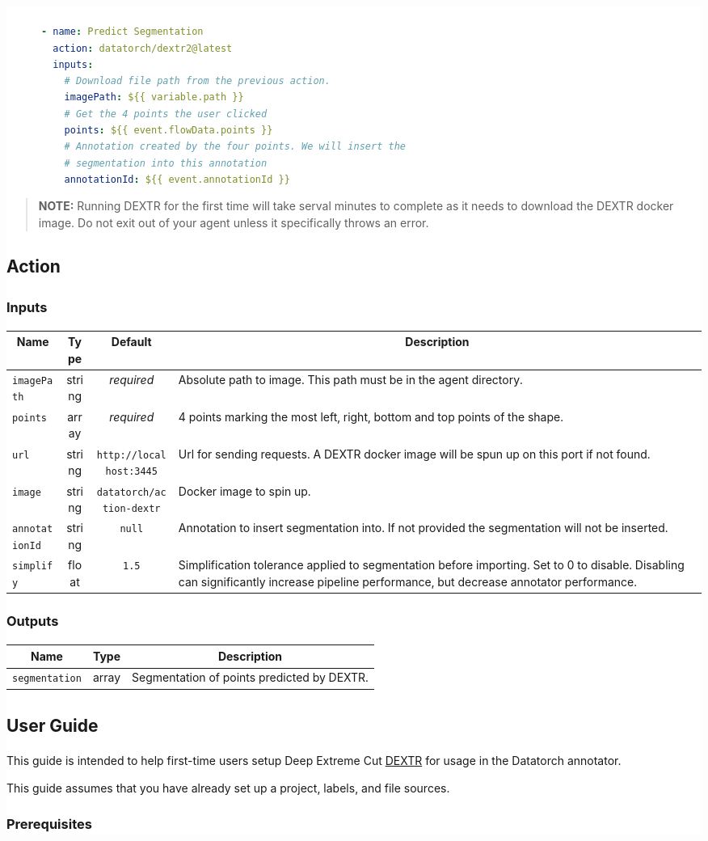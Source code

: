 ```yaml

      - name: Predict Segmentation
        action: datatorch/dextr2@latest
        inputs:
          # Download file path from the previous action.
          imagePath: ${{ variable.path }}
          # Get the 4 points the user clicked
          points: ${{ event.flowData.points }}
          # Annotation created by the four points. We will insert the
          # segmentation into this annotation
          annotationId: ${{ event.annotationId }}
```

> **NOTE:** Running DEXTR for the first time will take serval minutes to
> complete as it needs to download the DEXTR docker image. Do not exit out of
> your agent unless it specifically throws an error.

## Action

### Inputs

| Name           |  Type  |         Default          | Description                                                                                                                                                                            |
| -------------- | :----: | :----------------------: | -------------------------------------------------------------------------------------------------------------------------------------------------------------------------------------- |
| `imagePath`    | string |        _required_        | Absolute path to image. This path must be in the agent directory.                                                                                                                      |
| `points`       | array  |        _required_        | 4 points marking the most left, right, bottom and top points of the shape.                                                                                                             |
| `url`          | string | `http://localhost:3445`  | Url for sending requests. A DEXTR docker image will be spun up on this port if not found.                                                                                              |
| `image`        | string | `datatorch/action-dextr` | Docker image to spin up.                                                                                                                                                               |
| `annotationId` | string |          `null`          | Annotation to insert segmentation into. If not provided the segmentation will not be inserted.                                                                                         |
| `simplify`     | float  |          `1.5`           | Simplification tolerance applied to segmentation before importing. Set to 0 to disable. Disabling can significantly increase pipeline performance, but decrease annotator performance. |

### Outputs

| Name           | Type  | Description                                |
| -------------- | :---: | ------------------------------------------ |
| `segmentation` | array | Segmentation of points predicted by DEXTR. |

## User Guide

This guide is intended to help first-time users setup Deep Extreme Cut
[DEXTR](https://github.com/scaelles/DEXTR-PyTorch) for usage in the Datatorch
annotator.

This guide assumes that you have already set up a project, labels, and file
sources.

### Prerequisites
